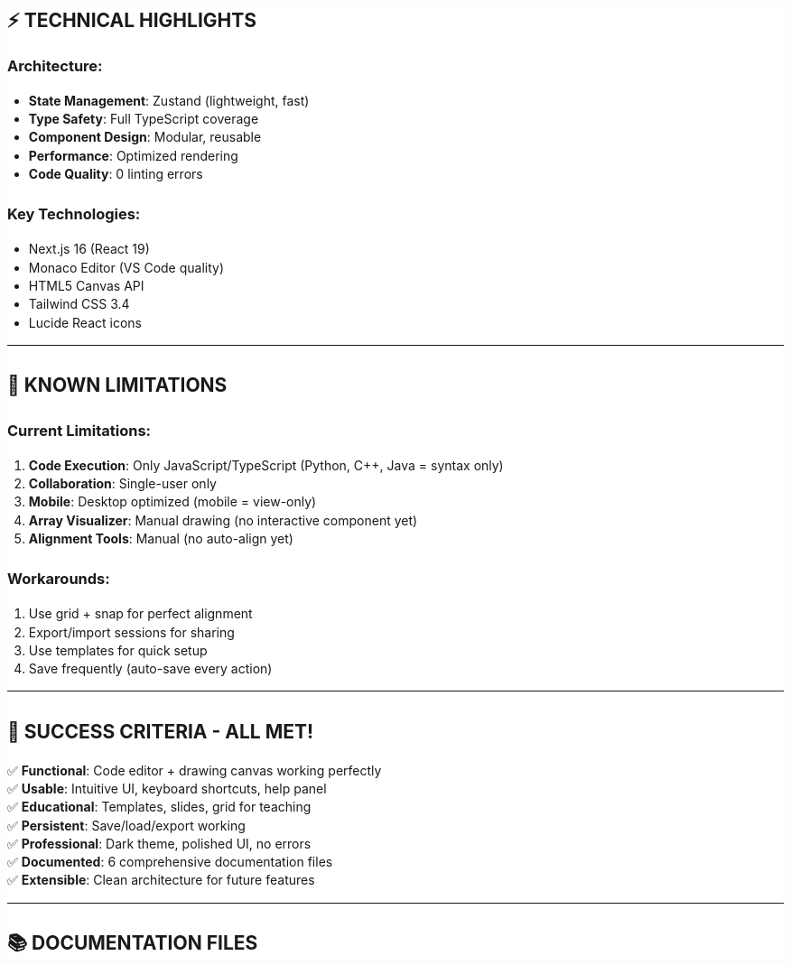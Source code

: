 
## ⚡ **TECHNICAL HIGHLIGHTS**

### Architecture:
- **State Management**: Zustand (lightweight, fast)
- **Type Safety**: Full TypeScript coverage
- **Component Design**: Modular, reusable
- **Performance**: Optimized rendering
- **Code Quality**: 0 linting errors

### Key Technologies:
- Next.js 16 (React 19)
- Monaco Editor (VS Code quality)
- HTML5 Canvas API
- Tailwind CSS 3.4
- Lucide React icons

---

## 🐛 **KNOWN LIMITATIONS**

### Current Limitations:
1. **Code Execution**: Only JavaScript/TypeScript (Python, C++, Java = syntax only)
2. **Collaboration**: Single-user only
3. **Mobile**: Desktop optimized (mobile = view-only)
4. **Array Visualizer**: Manual drawing (no interactive component yet)
5. **Alignment Tools**: Manual (no auto-align yet)

### Workarounds:
1. Use grid + snap for perfect alignment
2. Export/import sessions for sharing
3. Use templates for quick setup
4. Save frequently (auto-save every action)

---

## 🎉 **SUCCESS CRITERIA - ALL MET!**

✅ **Functional**: Code editor + drawing canvas working perfectly  
✅ **Usable**: Intuitive UI, keyboard shortcuts, help panel  
✅ **Educational**: Templates, slides, grid for teaching  
✅ **Persistent**: Save/load/export working  
✅ **Professional**: Dark theme, polished UI, no errors  
✅ **Documented**: 6 comprehensive documentation files  
✅ **Extensible**: Clean architecture for future features  

---

## 📚 **DOCUMENTATION FILES**
